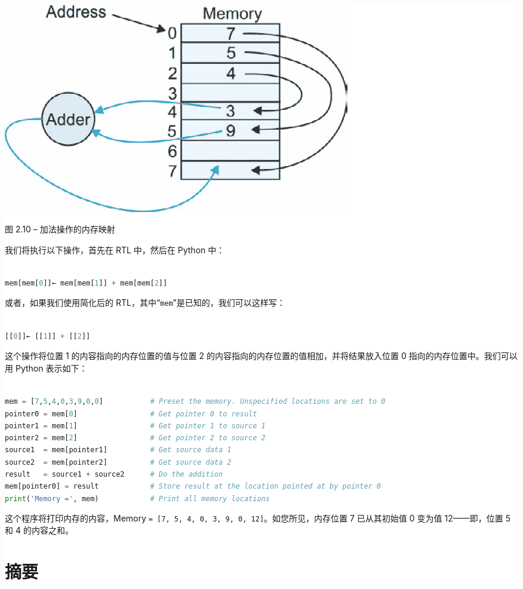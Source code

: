 ![图 2.10 – 加法操作的内存映射](img/Figure_2.09_B19624.jpg)

图 2.10 – 加法操作的内存映射

我们将执行以下操作，首先在 RTL 中，然后在 Python 中：

```py

mem[mem[0]]← mem[mem[1]] + mem[mem[2]]
```

或者，如果我们使用简化后的 RTL，其中“`mem`”是已知的，我们可以这样写：

```py

[[0]]← [[1]] + [[2]]
```

这个操作将位置 1 的内容指向的内存位置的值与位置 2 的内容指向的内存位置的值相加，并将结果放入位置 0 指向的内存位置中。我们可以用 Python 表示如下：

```py

mem = [7,5,4,0,3,9,0,0]           # Preset the memory. Unspecified locations are set to 0
pointer0 = mem[0]                 # Get pointer 0 to result
pointer1 = mem[1]                 # Get pointer 1 to source 1
pointer2 = mem[2]                 # Get pointer 2 to source 2
source1  = mem[pointer1]          # Get source data 1
source2  = mem[pointer2]          # Get source data 2
result   = source1 + source2      # Do the addition
mem[pointer0] = result            # Store result at the location pointed at by pointer 0
print('Memory =', mem)            # Print all memory locations
```

这个程序将打印内存的内容，Memory `= [7, 5, 4, 0, 3, 9, 0, 12]`。如您所见，内存位置 7 已从其初始值 0 变为值 12——即，位置 5 和 4 的内容之和。

# 摘要

